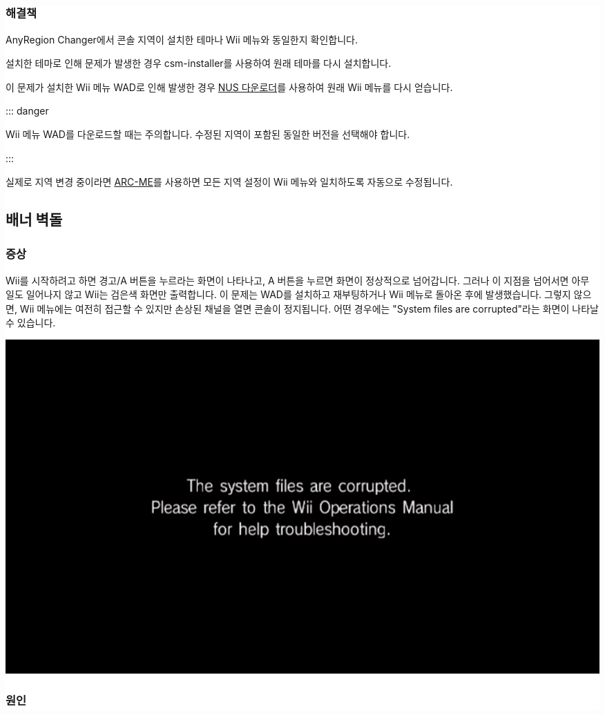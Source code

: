 ### 해결책

AnyRegion Changer에서 콘솔 지역이 설치한 테마나 Wii 메뉴와 동일한지 확인합니다.

설치한 테마로 인해 문제가 발생한 경우 csm-installer를 사용하여 원래 테마를 다시 설치합니다.

이 문제가 설치한 Wii 메뉴 WAD로 인해 발생한 경우 [NUS 다운로더](https://wiibrew.org/wiki/NUSD)를 사용하여 원래 Wii 메뉴를 다시 얻습니다.

::: danger

Wii 메뉴 WAD를 다운로드할 때는 주의합니다. 수정된 지역이 포함된 동일한 버전을 선택해야 합니다.

:::

실제로 지역 변경 중이라면 [ARC-ME](https://github.com/modmii/Any-Region-Changer-ModMii-Edition/releases)를 사용하면 모든 지역 설정이 Wii 메뉴와 일치하도록 자동으로 수정됩니다.

## 배너 벽돌

### 증상

Wii를 시작하려고 하면 경고/A 버튼을 누르라는 화면이 나타나고, A 버튼을 누르면 화면이 정상적으로 넘어갑니다. 그러나 이 지점을 넘어서면 아무 일도 일어나지 않고 Wii는 검은색 화면만 출력합니다. 이 문제는 WAD를 설치하고 재부팅하거나 Wii 메뉴로 돌아온 후에 발생했습니다. 그렇지 않으면, Wii 메뉴에는 여전히 접근할 수 있지만 손상된 채널을 열면 콘솔이 정지됩니다. 어떤 경우에는 "System files are corrupted"라는 화면이 나타날 수 있습니다.

![](/images/bricks/sysfiles-corrupted.jpg)

### 원인
